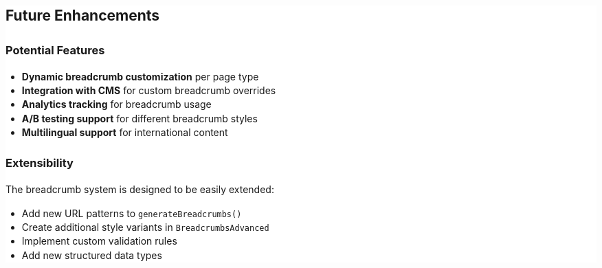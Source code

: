 ## Future Enhancements

### Potential Features

- **Dynamic breadcrumb customization** per page type
- **Integration with CMS** for custom breadcrumb overrides
- **Analytics tracking** for breadcrumb usage
- **A/B testing support** for different breadcrumb styles
- **Multilingual support** for international content

### Extensibility

The breadcrumb system is designed to be easily extended:

- Add new URL patterns to `generateBreadcrumbs()`
- Create additional style variants in `BreadcrumbsAdvanced`
- Implement custom validation rules
- Add new structured data types
